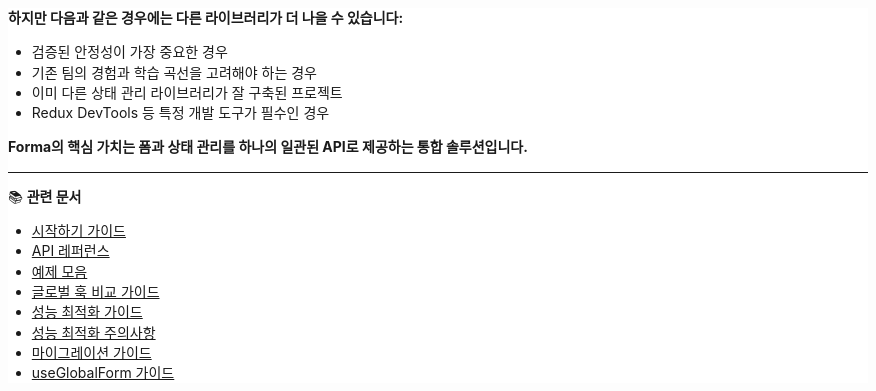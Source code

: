 **하지만 다음과 같은 경우에는 다른 라이브러리가 더 나을 수 있습니다:**

-   검증된 안정성이 가장 중요한 경우
-   기존 팀의 경험과 학습 곡선을 고려해야 하는 경우
-   이미 다른 상태 관리 라이브러리가 잘 구축된 프로젝트
-   Redux DevTools 등 특정 개발 도구가 필수인 경우

**Forma의 핵심 가치는 폼과 상태 관리를 하나의 일관된 API로 제공하는 통합 솔루션입니다.**

---

📚 **관련 문서**

-   [시작하기 가이드](./getting-started-ko.md)
-   [API 레퍼런스](./API-ko.md)
-   [예제 모음](./examples-ko.md)
-   [글로벌 훅 비교 가이드](./global-hooks-comparison-ko.md)
-   [성능 최적화 가이드](./performance-guide-ko.md)
-   [성능 최적화 주의사항](./performance-warnings-ko.md)
-   [마이그레이션 가이드](./migration-ko.md)
-   [useGlobalForm 가이드](./useGlobalForm-guide-ko.md)
